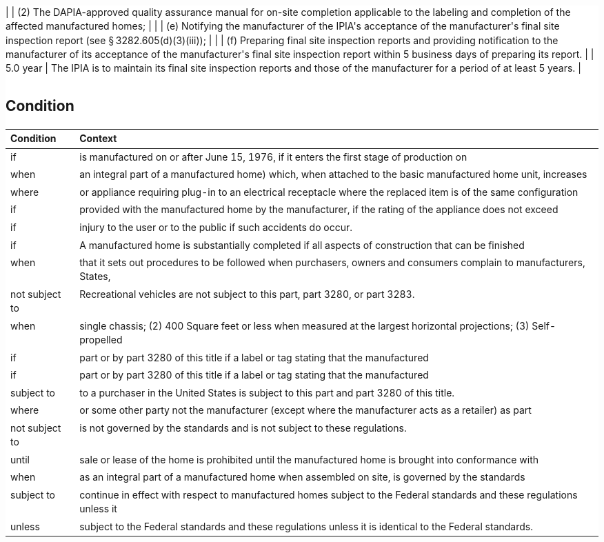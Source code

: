|             |               (2) The DAPIA-approved quality assurance manual for on-site completion applicable to the labeling and completion of the affected manufactured homes;                                                                                                                                                                                                                                                                                                                                                                                                                                                     |
|             |               (e) Notifying the manufacturer of the IPIA's acceptance of the manufacturer's final site inspection report (see &#167;&#8201;3282.605(d)(3)(iii));                                                                                                                                                                                                                                                                                                                                                                                                                                                       |
|             |               (f) Preparing final site inspection reports and providing notification to the manufacturer of its acceptance of the manufacturer's final site inspection report within 5 business days of preparing its report.                                                                                                                                                                                                                                                                                                                                                                                          |
| 5.0 year    | The IPIA is to maintain its final site inspection reports and those of the manufacturer for a period of at least 5 years.                                                                                                                                                                                                                                                                                                                                                                                                                                                                                              |


## Condition

| Condition      | Context                                                                                                                                                  |
|:---------------|:---------------------------------------------------------------------------------------------------------------------------------------------------------|
| if             | is manufactured on or after June 15, 1976, if it enters the first stage of production on                                                                 |
| when           | an integral part of a manufactured home) which, when attached to the basic manufactured home unit, increases                                             |
| where          | or appliance requiring plug-in to an electrical receptacle where the replaced item is of the same configuration                                          |
| if             | provided with the manufactured home by the manufacturer, if the rating of the appliance does not exceed                                                  |
| if             | injury to the user or to the public if  such accidents do occur.                                                                                         |
| if             | A manufactured home is substantially completed  if all aspects of construction that can be finished                                                      |
| when           | that it sets out procedures to be followed when purchasers, owners and consumers complain to manufacturers, States,                                      |
| not subject to | Recreational vehicles are  not subject to  this part, part 3280, or part 3283.                                                                           |
| when           | single chassis; (2) 400 Square feet or less when measured at the largest horizontal projections; (3) Self-propelled                                      |
| if             | part or by part 3280 of this title if a label or tag stating that the manufactured                                                                       |
| if             | part or by part 3280 of this title if a label or tag stating that the manufactured                                                                       |
| subject to     | to a purchaser in the United States is subject to  this part and part 3280 of this title.                                                                |
| where          | or some other party not the manufacturer (except where the manufacturer acts as a retailer) as part                                                      |
| not subject to | is not governed by the standards and is not subject to  these regulations.                                                                               |
| until          | sale or lease of the home is prohibited until the manufactured home is brought into conformance with                                                     |
| when           | as an integral part of a manufactured home when assembled on site, is governed by the standards                                                          |
| subject to     | continue in effect with respect to manufactured homes subject to the Federal standards and these regulations unless it                                   |
| unless         | subject to the Federal standards and these regulations unless  it is identical to the Federal standards.                                                 |